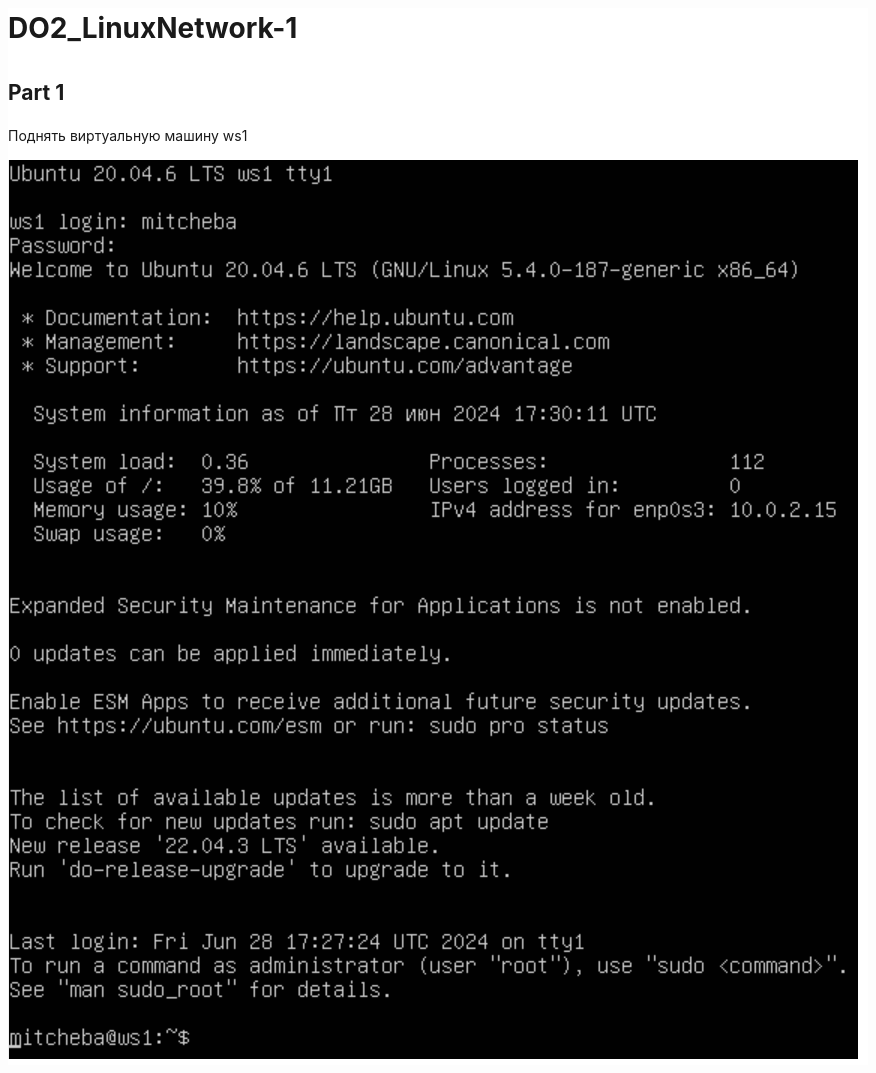 # DO2_LinuxNetwork-1

## Part 1

Поднять виртуальную машину ws1

![Part1.1](screenshot/part1/part1.1.png)
